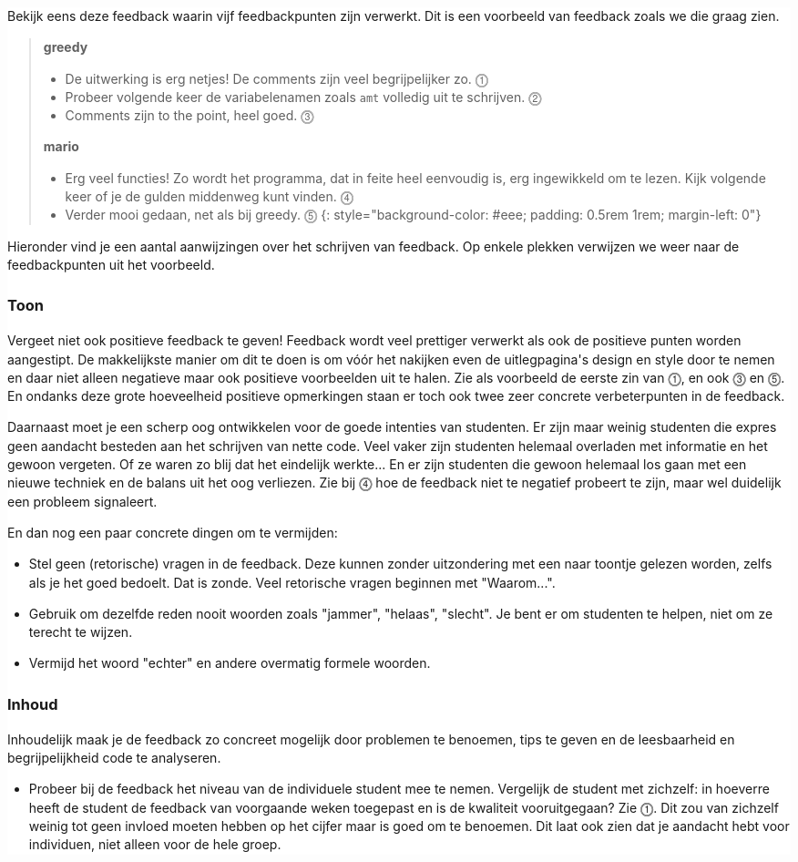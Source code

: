 Bekijk eens deze feedback waarin vijf feedbackpunten zijn verwerkt. Dit is een voorbeeld van feedback zoals we die graag zien.

> **greedy**
>
> - De uitwerking is erg netjes! De comments zijn veel begrijpelijker zo. ⓵
> - Probeer volgende keer de variabelenamen zoals `amt` volledig uit te schrijven. ⓶
> - Comments zijn to the point, heel goed. ⓷
>
> **mario**
>
> - Erg veel functies! Zo wordt het programma, dat
> in feite heel eenvoudig is, erg ingewikkeld om te lezen. Kijk volgende
> keer of je de gulden middenweg kunt vinden. ⓸
> - Verder mooi gedaan, net als bij greedy. ⓹
{: style="background-color: #eee; padding: 0.5rem 1rem; margin-left: 0"}

Hieronder vind je een aantal aanwijzingen over het schrijven van feedback. Op enkele plekken verwijzen we weer naar de feedbackpunten uit het voorbeeld.

### Toon

Vergeet niet ook positieve feedback te geven! Feedback wordt veel prettiger verwerkt als ook de positieve punten worden aangestipt. De makkelijkste manier om dit te doen is om vóór het nakijken even de uitlegpagina's design en style door te nemen en daar niet alleen negatieve maar ook positieve voorbeelden uit te halen. Zie als voorbeeld de eerste zin van ⓵, en ook ⓷ en ⓹. En ondanks deze grote hoeveelheid positieve opmerkingen staan er toch ook twee zeer concrete verbeterpunten in de feedback.

Daarnaast moet je een scherp oog ontwikkelen voor de goede intenties van studenten. Er zijn maar weinig studenten die expres geen aandacht besteden aan het schrijven van nette code. Veel vaker zijn studenten helemaal overladen met informatie en het gewoon vergeten. Of ze waren zo blij dat het eindelijk werkte... En er zijn studenten die gewoon helemaal los gaan met een nieuwe techniek en de balans uit het oog verliezen. Zie bij ⓸ hoe de feedback niet te negatief probeert te zijn, maar wel duidelijk een probleem signaleert.

En dan nog een paar concrete dingen om te vermijden:

- Stel geen (retorische) vragen in de feedback. Deze kunnen zonder uitzondering met een naar toontje gelezen worden, zelfs als je het goed bedoelt. Dat is zonde. Veel retorische vragen beginnen met "Waarom...".

- Gebruik om dezelfde reden nooit woorden zoals "jammer", "helaas", "slecht". Je bent er om studenten te helpen, niet om ze terecht te wijzen.

- Vermijd het woord "echter" en andere overmatig formele woorden.

### Inhoud

Inhoudelijk maak je de feedback zo concreet mogelijk door problemen te benoemen, tips te geven en de leesbaarheid en begrijpelijkheid code te analyseren.

- Probeer bij de feedback het niveau van de individuele student mee te nemen. Vergelijk de student met zichzelf: in hoeverre heeft de student de feedback van voorgaande weken toegepast en is de kwaliteit vooruitgegaan? Zie ⓵. Dit zou van zichzelf weinig tot geen invloed moeten hebben op het cijfer maar is goed om te benoemen. Dit laat ook zien dat je aandacht hebt voor individuen, niet alleen voor de hele groep.
